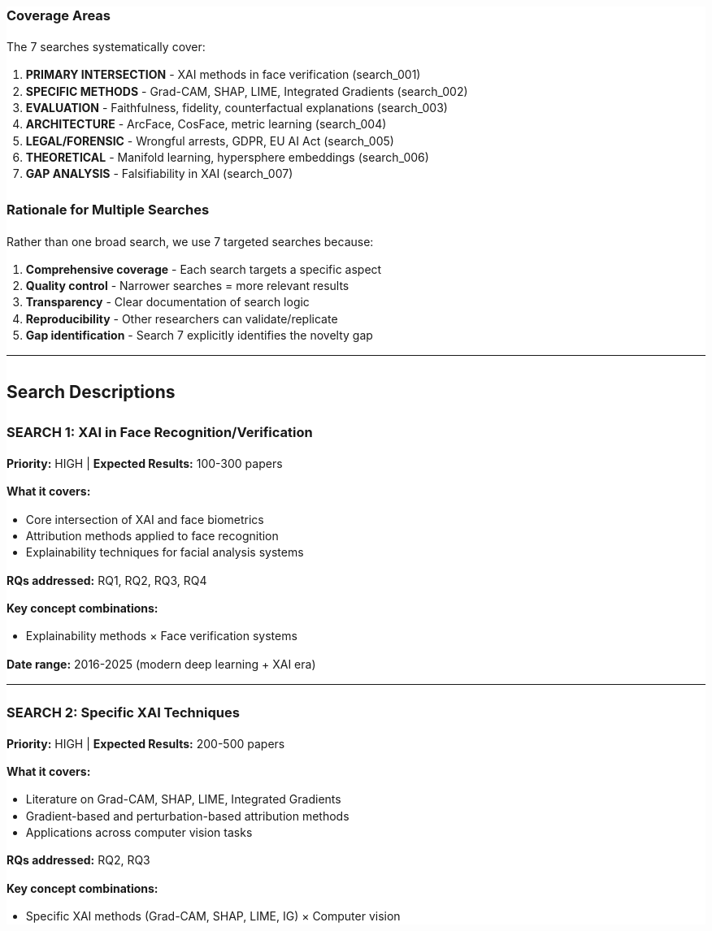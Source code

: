### Coverage Areas

The 7 searches systematically cover:

1. **PRIMARY INTERSECTION** - XAI methods in face verification (search_001)
2. **SPECIFIC METHODS** - Grad-CAM, SHAP, LIME, Integrated Gradients (search_002)
3. **EVALUATION** - Faithfulness, fidelity, counterfactual explanations (search_003)
4. **ARCHITECTURE** - ArcFace, CosFace, metric learning (search_004)
5. **LEGAL/FORENSIC** - Wrongful arrests, GDPR, EU AI Act (search_005)
6. **THEORETICAL** - Manifold learning, hypersphere embeddings (search_006)
7. **GAP ANALYSIS** - Falsifiability in XAI (search_007)

### Rationale for Multiple Searches

Rather than one broad search, we use 7 targeted searches because:

1. **Comprehensive coverage** - Each search targets a specific aspect
2. **Quality control** - Narrower searches = more relevant results
3. **Transparency** - Clear documentation of search logic
4. **Reproducibility** - Other researchers can validate/replicate
5. **Gap identification** - Search 7 explicitly identifies the novelty gap

---

## Search Descriptions

### SEARCH 1: XAI in Face Recognition/Verification
**Priority:** HIGH | **Expected Results:** 100-300 papers

**What it covers:**
- Core intersection of XAI and face biometrics
- Attribution methods applied to face recognition
- Explainability techniques for facial analysis systems

**RQs addressed:** RQ1, RQ2, RQ3, RQ4

**Key concept combinations:**
- Explainability methods × Face verification systems

**Date range:** 2016-2025 (modern deep learning + XAI era)

---

### SEARCH 2: Specific XAI Techniques
**Priority:** HIGH | **Expected Results:** 200-500 papers

**What it covers:**
- Literature on Grad-CAM, SHAP, LIME, Integrated Gradients
- Gradient-based and perturbation-based attribution methods
- Applications across computer vision tasks

**RQs addressed:** RQ2, RQ3

**Key concept combinations:**
- Specific XAI methods (Grad-CAM, SHAP, LIME, IG) × Computer vision
